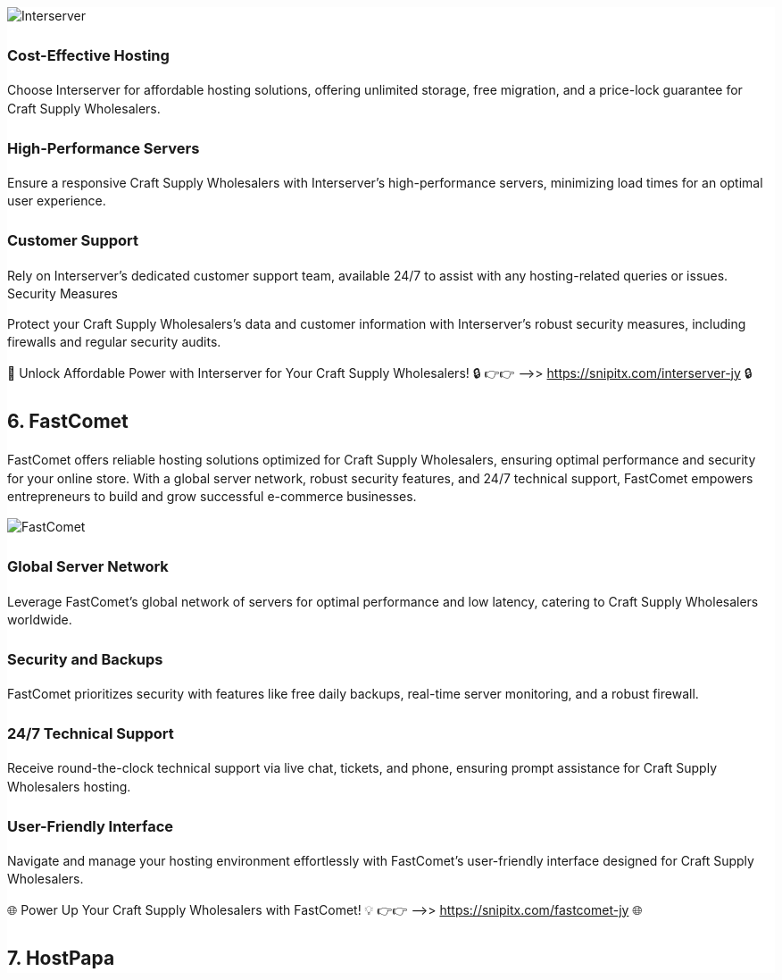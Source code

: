 ![Interserver](https://i.imgur.com/OM5dOEW.jpeg "Interserver Hosting")

### Cost-Effective Hosting
Choose Interserver for affordable hosting solutions, offering unlimited storage, free migration, and a price-lock guarantee for Craft Supply Wholesalers.

### High-Performance Servers
Ensure a responsive Craft Supply Wholesalers with Interserver’s high-performance servers, minimizing load times for an optimal user experience.

### Customer Support
Rely on Interserver’s dedicated customer support team, available 24/7 to assist with any hosting-related queries or issues.
Security Measures

Protect your Craft Supply Wholesalers’s data and customer information with Interserver’s robust security measures, including firewalls and regular security audits.

💸 Unlock Affordable Power with Interserver for Your Craft Supply Wholesalers! 🔒
👉👉 -->> https://snipitx.com/interserver-jy 🔒

## 6. FastComet

FastComet offers reliable hosting solutions optimized for Craft Supply Wholesalers, ensuring optimal performance and security for your online store. With a global server network, robust security features, and 24/7 technical support, FastComet empowers entrepreneurs to build and grow successful e-commerce businesses.

![FastComet](https://i.imgur.com/7qgXuWp.png "FastComet Hosting")

### Global Server Network
Leverage FastComet’s global network of servers for optimal performance and low latency, catering to Craft Supply Wholesalers worldwide.

### Security and Backups
FastComet prioritizes security with features like free daily backups, real-time server monitoring, and a robust firewall.

### 24/7 Technical Support
Receive round-the-clock technical support via live chat, tickets, and phone, ensuring prompt assistance for Craft Supply Wholesalers hosting.

### User-Friendly Interface
Navigate and manage your hosting environment effortlessly with FastComet’s user-friendly interface designed for Craft Supply Wholesalers.

🌐 Power Up Your Craft Supply Wholesalers with FastComet! 💡
👉👉 -->> https://snipitx.com/fastcomet-jy 🌐

## 7. HostPapa
